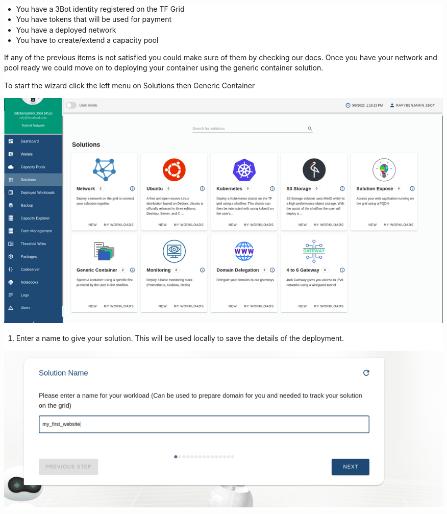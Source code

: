 - You have a 3Bot identity registered on the TF Grid
- You have tokens that will be used for payment
- You have a deployed network
- You have to create/extend a capacity pool

If any of the previous items is not satisfied you could make sure of them by checking [our docs](getting_started_all). Once you have your network and pool ready we could move on to deploying your container using the generic container solution.

To start the wizard click the left menu on Solutions then Generic Container

![Solutions menu](./img/my_first_website_full_admin_menu.png)

1. Enter a name to give your solution. This will be used locally to save the details of the deployment.

 ![Solution name](./img/my_first_website_solution.png)
 